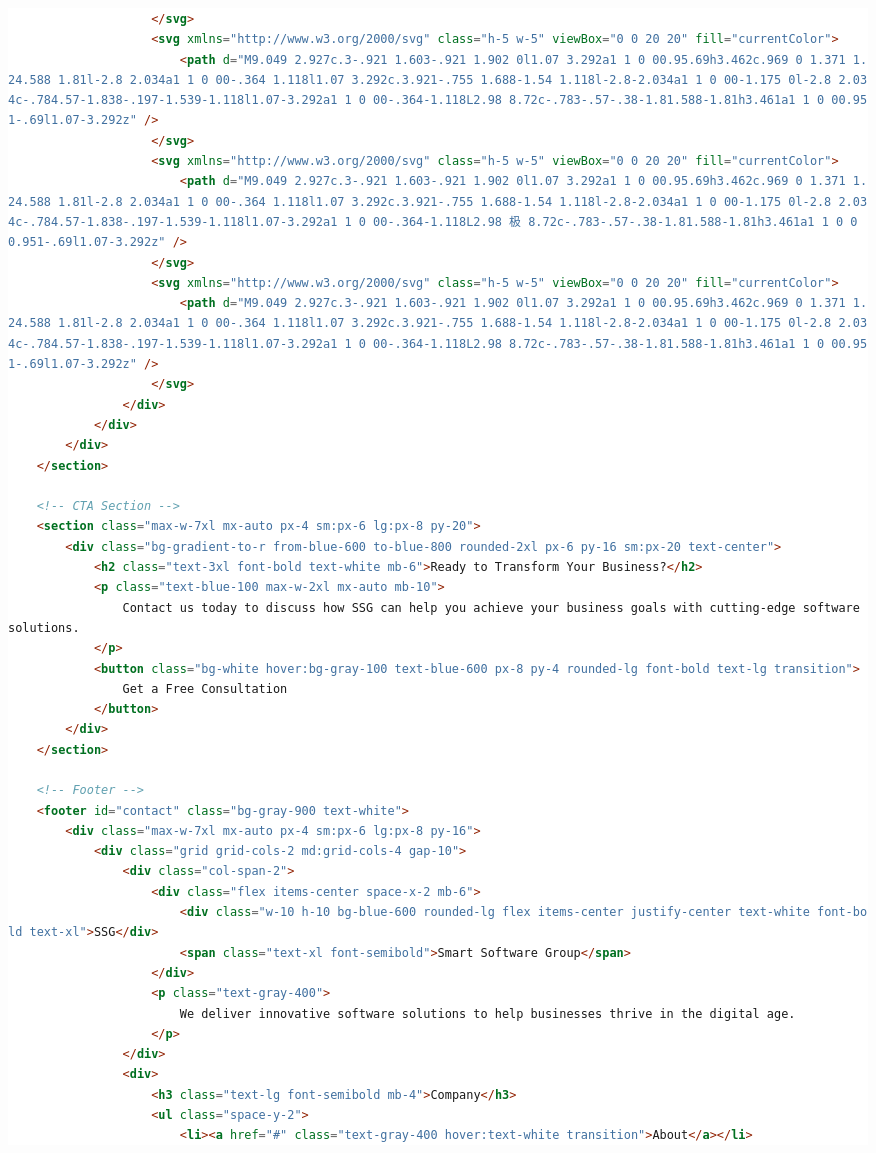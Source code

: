 ```html
                    </svg>
                    <svg xmlns="http://www.w3.org/2000/svg" class="h-5 w-5" viewBox="0 0 20 20" fill="currentColor">
                        <path d="M9.049 2.927c.3-.921 1.603-.921 1.902 0l1.07 3.292a1 1 0 00.95.69h3.462c.969 0 1.371 1.24.588 1.81l-2.8 2.034a1 1 0 00-.364 1.118l1.07 3.292c.3.921-.755 1.688-1.54 1.118l-2.8-2.034a1 1 0 00-1.175 0l-2.8 2.034c-.784.57-1.838-.197-1.539-1.118l1.07-3.292a1 1 0 00-.364-1.118L2.98 8.72c-.783-.57-.38-1.81.588-1.81h3.461a1 1 0 00.951-.69l1.07-3.292z" />
                    </svg>
                    <svg xmlns="http://www.w3.org/2000/svg" class="h-5 w-5" viewBox="0 0 20 20" fill="currentColor">
                        <path d="M9.049 2.927c.3-.921 1.603-.921 1.902 0l1.07 3.292a1 1 0 00.95.69h3.462c.969 0 1.371 1.24.588 1.81l-2.8 2.034a1 1 0 00-.364 1.118l1.07 3.292c.3.921-.755 1.688-1.54 1.118l-2.8-2.034a1 1 0 00-1.175 0l-2.8 2.034c-.784.57-1.838-.197-1.539-1.118l1.07-3.292a1 1 0 00-.364-1.118L2.98 极 8.72c-.783-.57-.38-1.81.588-1.81h3.461a1 1 0 00.951-.69l1.07-3.292z" />
                    </svg>
                    <svg xmlns="http://www.w3.org/2000/svg" class="h-5 w-5" viewBox="0 0 20 20" fill="currentColor">
                        <path d="M9.049 2.927c.3-.921 1.603-.921 1.902 0l1.07 3.292a1 1 0 00.95.69h3.462c.969 0 1.371 1.24.588 1.81l-2.8 2.034a1 1 0 00-.364 1.118l1.07 3.292c.3.921-.755 1.688-1.54 1.118l-2.8-2.034a1 1 0 00-1.175 0l-2.8 2.034c-.784.57-1.838-.197-1.539-1.118l1.07-3.292a1 1 0 00-.364-1.118L2.98 8.72c-.783-.57-.38-1.81.588-1.81h3.461a1 1 0 00.951-.69l1.07-3.292z" />
                    </svg>
                </div>
            </div>
        </div>
    </section>

    <!-- CTA Section -->
    <section class="max-w-7xl mx-auto px-4 sm:px-6 lg:px-8 py-20">
        <div class="bg-gradient-to-r from-blue-600 to-blue-800 rounded-2xl px-6 py-16 sm:px-20 text-center">
            <h2 class="text-3xl font-bold text-white mb-6">Ready to Transform Your Business?</h2>
            <p class="text-blue-100 max-w-2xl mx-auto mb-10">
                Contact us today to discuss how SSG can help you achieve your business goals with cutting-edge software solutions.
            </p>
            <button class="bg-white hover:bg-gray-100 text-blue-600 px-8 py-4 rounded-lg font-bold text-lg transition">
                Get a Free Consultation
            </button>
        </div>
    </section>

    <!-- Footer -->
    <footer id="contact" class="bg-gray-900 text-white">
        <div class="max-w-7xl mx-auto px-4 sm:px-6 lg:px-8 py-16">
            <div class="grid grid-cols-2 md:grid-cols-4 gap-10">
                <div class="col-span-2">
                    <div class="flex items-center space-x-2 mb-6">
                        <div class="w-10 h-10 bg-blue-600 rounded-lg flex items-center justify-center text-white font-bold text-xl">SSG</div>
                        <span class="text-xl font-semibold">Smart Software Group</span>
                    </div>
                    <p class="text-gray-400">
                        We deliver innovative software solutions to help businesses thrive in the digital age.
                    </p>
                </div>
                <div>
                    <h3 class="text-lg font-semibold mb-4">Company</h3>
                    <ul class="space-y-2">
                        <li><a href="#" class="text-gray-400 hover:text-white transition">About</a></li>
```